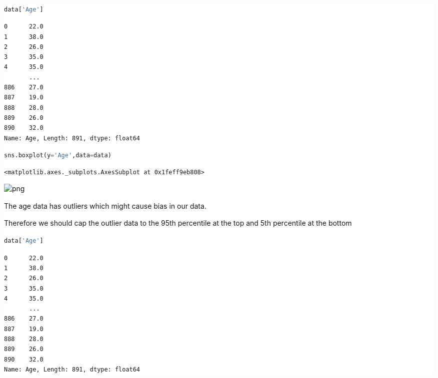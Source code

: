 


```python
data['Age']
```




    0      22.0
    1      38.0
    2      26.0
    3      35.0
    4      35.0
           ... 
    886    27.0
    887    19.0
    888    28.0
    889    26.0
    890    32.0
    Name: Age, Length: 891, dtype: float64




```python
sns.boxplot(y='Age',data=data)
```




    <matplotlib.axes._subplots.AxesSubplot at 0x1feff9eb808>




![png](output_48_1.png)


The age data has outliers which might cause bias in our data.

Therefore we should cap the outlier data to the 95th percentile at the top and 5th percentile at the bottom


```python
data['Age']
```




    0      22.0
    1      38.0
    2      26.0
    3      35.0
    4      35.0
           ... 
    886    27.0
    887    19.0
    888    28.0
    889    26.0
    890    32.0
    Name: Age, Length: 891, dtype: float64
